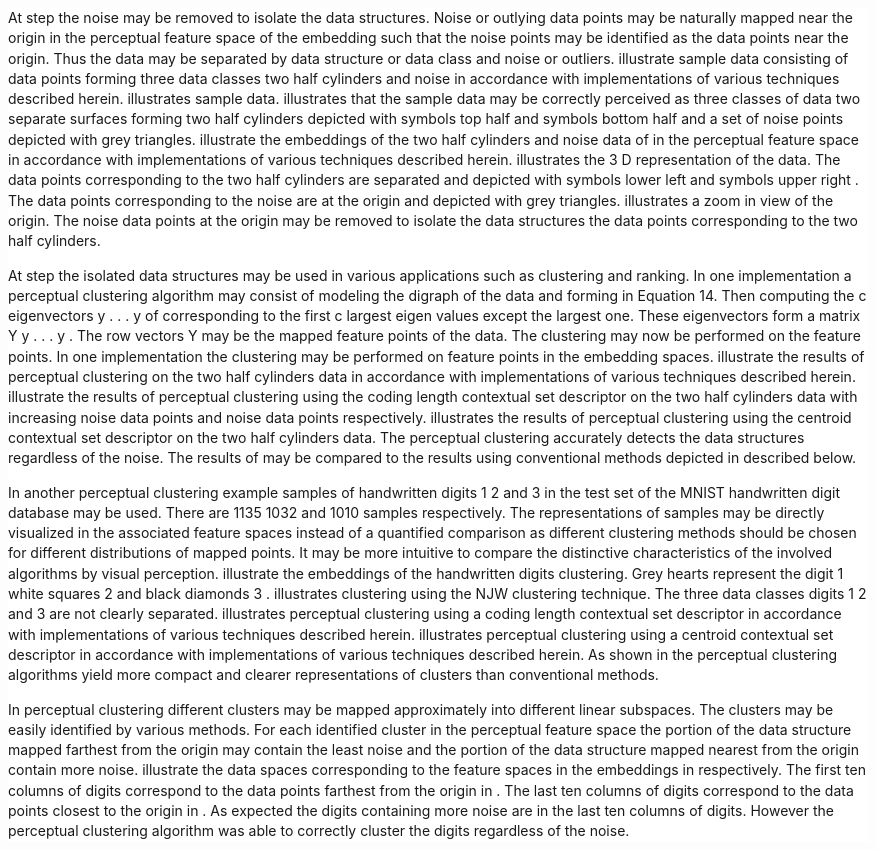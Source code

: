 At step the noise may be removed to isolate the data structures. Noise or outlying data points may be naturally mapped near the origin in the perceptual feature space of the embedding such that the noise points may be identified as the data points near the origin. Thus the data may be separated by data structure or data class and noise or outliers. illustrate sample data consisting of data points forming three data classes two half cylinders and noise in accordance with implementations of various techniques described herein. illustrates sample data. illustrates that the sample data may be correctly perceived as three classes of data two separate surfaces forming two half cylinders depicted with symbols top half and symbols bottom half and a set of noise points depicted with grey triangles. illustrate the embeddings of the two half cylinders and noise data of in the perceptual feature space in accordance with implementations of various techniques described herein. illustrates the 3 D representation of the data. The data points corresponding to the two half cylinders are separated and depicted with symbols lower left and symbols upper right . The data points corresponding to the noise are at the origin and depicted with grey triangles. illustrates a zoom in view of the origin. The noise data points at the origin may be removed to isolate the data structures the data points corresponding to the two half cylinders.

At step the isolated data structures may be used in various applications such as clustering and ranking. In one implementation a perceptual clustering algorithm may consist of modeling the digraph of the data and forming in Equation 14. Then computing the c eigenvectors y . . . y of corresponding to the first c largest eigen values except the largest one. These eigenvectors form a matrix Y y . . . y . The row vectors Y may be the mapped feature points of the data. The clustering may now be performed on the feature points. In one implementation the clustering may be performed on feature points in the embedding spaces. illustrate the results of perceptual clustering on the two half cylinders data in accordance with implementations of various techniques described herein. illustrate the results of perceptual clustering using the coding length contextual set descriptor on the two half cylinders data with increasing noise data points and noise data points respectively. illustrates the results of perceptual clustering using the centroid contextual set descriptor on the two half cylinders data. The perceptual clustering accurately detects the data structures regardless of the noise. The results of may be compared to the results using conventional methods depicted in described below.

In another perceptual clustering example samples of handwritten digits 1 2 and 3 in the test set of the MNIST handwritten digit database may be used. There are 1135 1032 and 1010 samples respectively. The representations of samples may be directly visualized in the associated feature spaces instead of a quantified comparison as different clustering methods should be chosen for different distributions of mapped points. It may be more intuitive to compare the distinctive characteristics of the involved algorithms by visual perception. illustrate the embeddings of the handwritten digits clustering. Grey hearts represent the digit 1 white squares 2 and black diamonds 3 . illustrates clustering using the NJW clustering technique. The three data classes digits 1 2 and 3 are not clearly separated. illustrates perceptual clustering using a coding length contextual set descriptor in accordance with implementations of various techniques described herein. illustrates perceptual clustering using a centroid contextual set descriptor in accordance with implementations of various techniques described herein. As shown in the perceptual clustering algorithms yield more compact and clearer representations of clusters than conventional methods.

In perceptual clustering different clusters may be mapped approximately into different linear subspaces. The clusters may be easily identified by various methods. For each identified cluster in the perceptual feature space the portion of the data structure mapped farthest from the origin may contain the least noise and the portion of the data structure mapped nearest from the origin contain more noise. illustrate the data spaces corresponding to the feature spaces in the embeddings in respectively. The first ten columns of digits correspond to the data points farthest from the origin in . The last ten columns of digits correspond to the data points closest to the origin in . As expected the digits containing more noise are in the last ten columns of digits. However the perceptual clustering algorithm was able to correctly cluster the digits regardless of the noise.
